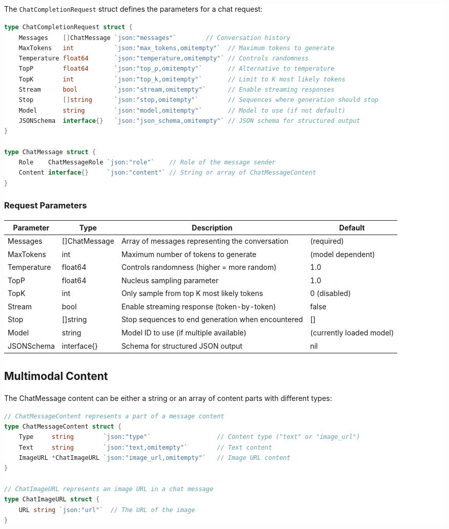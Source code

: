 The `ChatCompletionRequest` struct defines the parameters for a chat request:

```go
type ChatCompletionRequest struct {
	Messages    []ChatMessage `json:"messages"`        // Conversation history
	MaxTokens   int           `json:"max_tokens,omitempty"`  // Maximum tokens to generate
	Temperature float64       `json:"temperature,omitempty"` // Controls randomness
	TopP        float64       `json:"top_p,omitempty"`       // Alternative to temperature
	TopK        int           `json:"top_k,omitempty"`       // Limit to K most likely tokens
	Stream      bool          `json:"stream,omitempty"`      // Enable streaming responses
	Stop        []string      `json:"stop,omitempty"`        // Sequences where generation should stop
	Model       string        `json:"model,omitempty"`       // Model to use (if not default)
	JSONSchema  interface{}   `json:"json_schema,omitempty"` // JSON schema for structured output
}

type ChatMessage struct {
	Role    ChatMessageRole `json:"role"`    // Role of the message sender
	Content interface{}     `json:"content"` // String or array of ChatMessageContent
}
```

### Request Parameters

| Parameter   | Type            | Description                                         | Default |
|-------------|-----------------|-----------------------------------------------------|---------|
| Messages    | []ChatMessage   | Array of messages representing the conversation     | (required) |
| MaxTokens   | int             | Maximum number of tokens to generate                | (model dependent) |
| Temperature | float64         | Controls randomness (higher = more random)          | 1.0 |
| TopP        | float64         | Nucleus sampling parameter                          | 1.0 |
| TopK        | int             | Only sample from top K most likely tokens           | 0 (disabled) |
| Stream      | bool            | Enable streaming response (token-by-token)          | false |
| Stop        | []string        | Stop sequences to end generation when encountered   | [] |
| Model       | string          | Model ID to use (if multiple available)             | (currently loaded model) |
| JSONSchema  | interface{}     | Schema for structured JSON output                   | nil |

## Multimodal Content

The ChatMessage content can be either a string or an array of content parts with different types:

```go
// ChatMessageContent represents a part of a message content
type ChatMessageContent struct {
	Type     string        `json:"type"`                  // Content type ("text" or "image_url")
	Text     string        `json:"text,omitempty"`        // Text content
	ImageURL *ChatImageURL `json:"image_url,omitempty"`   // Image URL content
}

// ChatImageURL represents an image URL in a chat message
type ChatImageURL struct {
	URL string `json:"url"`  // The URL of the image
}
```
